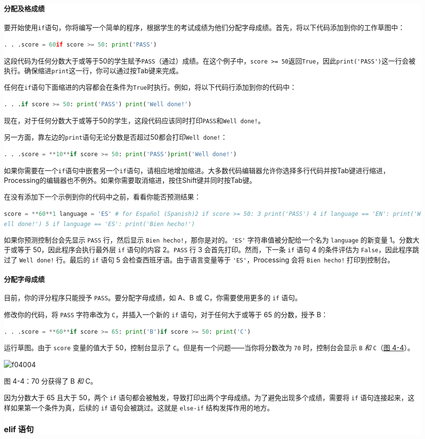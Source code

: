 #### 分配及格成绩

要开始使用`if`语句，你将编写一个简单的程序，根据学生的考试成绩为他们分配字母成绩。首先，将以下代码添加到你的工作草图中：

```py
. . .score = 60if score >= 50: print('PASS')
```

这段代码为任何分数大于或等于50的学生赋予`PASS`（通过）成绩。在这个例子中，`score >= 50`返回`True`，因此`print('PASS')`这一行会被执行。确保缩进`print`这一行，你可以通过按Tab键来完成。

任何在`if`语句下面缩进的内容都会在条件为`True`时执行。例如，将以下代码行添加到你的代码中：

```py
. . .if score >= 50: print('PASS') print('Well done!')
```

现在，对于任何分数大于或等于50的学生，这段代码应该同时打印`PASS`和`Well done!`。

另一方面，靠左边的`print`语句无论分数是否超过50都会打印`Well done!`：

```py
. . .score = **10**if score >= 50: print('PASS')print('Well done!')
```

如果你需要在一个`if`语句中嵌套另一个`if`语句，请相应地增加缩进。大多数代码编辑器允许你选择多行代码并按Tab键进行缩进，Processing的编辑器也不例外。如果你需要取消缩进，按住Shift键并同时按Tab键。

在没有添加下一个示例到你的代码中之前，看看你能否预测结果：

```py
score = **60**1 language = 'ES' # for Español (Spanish)2 if score >= 50: 3 print('PASS') 4 if language == 'EN': print('Well done!') 5 if language == 'ES': print('Bien hecho!')
```

如果你预测控制台会先显示 `PASS` 行，然后显示 `Bien hecho!`，那你是对的。`'ES'` 字符串值被分配给一个名为 `language` 的新变量 1。分数大于或等于 50，因此程序会执行最外层 `if` 语句的内容 2。`PASS` 行 3 会首先打印。然而，下一条 `if` 语句 4 的条件评估为 `False`，因此程序跳过了 `Well done!` 行。最后的 `if` 语句 5 会检查西班牙语。由于语言变量等于 `'ES'`，Processing 会将 `Bien hecho!` 打印到控制台。

#### 分配字母成绩

目前，你的评分程序只能授予 `PASS`。要分配字母成绩，如 A、B 或 C，你需要使用更多的 `if` 语句。

修改你的代码，将 `PASS` 字符串改为 `C`，并插入一个新的 `if` 语句，对于任何大于或等于 65 的分数，授予 B：

```py
. . .score = **60**if score >= 65: print('B')if score >= 50: print('C')
```

运行草图。由于 `score` 变量的值大于 50，控制台显示了 `C`。但是有一个问题——当你将分数改为 `70` 时，控制台会显示 `B` *和* `C`（[图 4-4](#figure4-4)）。

![f04004](image_fi/500969c04/f04004.png)

图 4-4：70 分获得了 B *和* C。

因为分数大于 65 且大于 50，两个 `if` 语句都会被触发，导致打印出两个字母成绩。为了避免出现多个成绩，需要将 `if` 语句连接起来，这样如果第一个条件为真，后续的 `if` 语句会被跳过。这就是 `else-if` 结构发挥作用的地方。

### elif 语句
